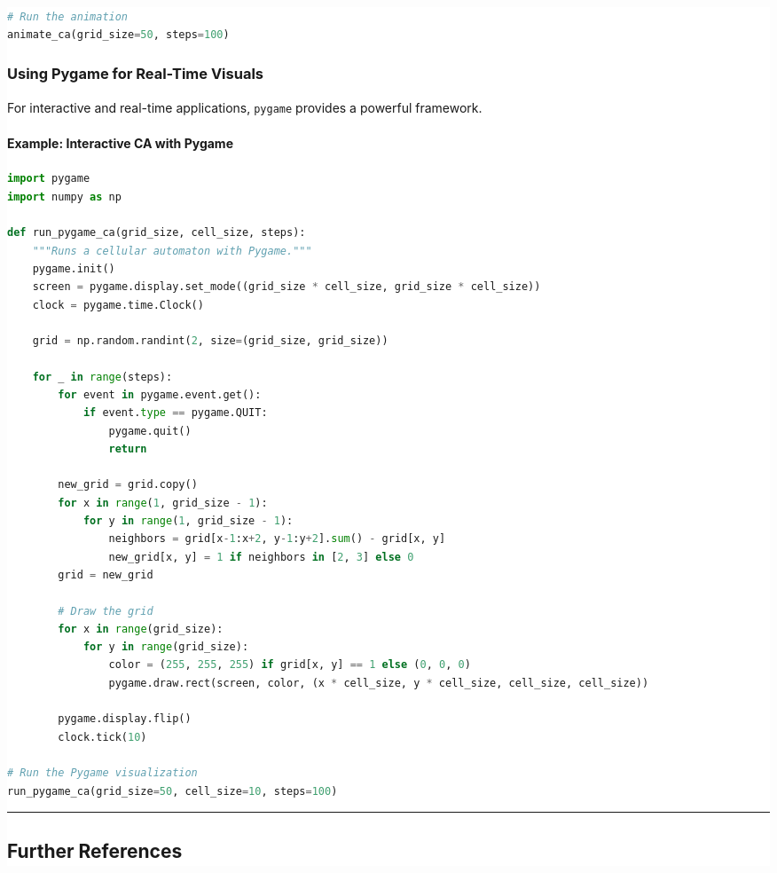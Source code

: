 ```python
# Run the animation
animate_ca(grid_size=50, steps=100)
```

### Using Pygame for Real-Time Visuals
For interactive and real-time applications, `pygame` provides a powerful framework.

#### Example: Interactive CA with Pygame
```python
import pygame
import numpy as np

def run_pygame_ca(grid_size, cell_size, steps):
    """Runs a cellular automaton with Pygame."""
    pygame.init()
    screen = pygame.display.set_mode((grid_size * cell_size, grid_size * cell_size))
    clock = pygame.time.Clock()

    grid = np.random.randint(2, size=(grid_size, grid_size))

    for _ in range(steps):
        for event in pygame.event.get():
            if event.type == pygame.QUIT:
                pygame.quit()
                return
        
        new_grid = grid.copy()
        for x in range(1, grid_size - 1):
            for y in range(1, grid_size - 1):
                neighbors = grid[x-1:x+2, y-1:y+2].sum() - grid[x, y]
                new_grid[x, y] = 1 if neighbors in [2, 3] else 0
        grid = new_grid

        # Draw the grid
        for x in range(grid_size):
            for y in range(grid_size):
                color = (255, 255, 255) if grid[x, y] == 1 else (0, 0, 0)
                pygame.draw.rect(screen, color, (x * cell_size, y * cell_size, cell_size, cell_size))
        
        pygame.display.flip()
        clock.tick(10)

# Run the Pygame visualization
run_pygame_ca(grid_size=50, cell_size=10, steps=100)
```

---

## Further References
